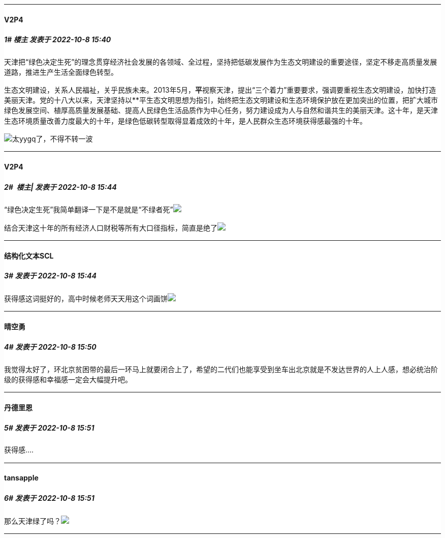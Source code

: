 

*****

####  V2P4  
##### 1#       楼主       发表于 2022-10-8 15:40

天津把“绿色决定生死”的理念贯穿经济社会发展的各领域、全过程，坚持把低碳发展作为生态文明建设的重要途径，坚定不移走高质量发展道路，推进生产生活全面绿色转型。

生态文明建设，关系人民福祉，关乎民族未来。2013年5月，**平**视察天津，提出“三个着力”重要要求，强调要重视生态文明建设，加快打造美丽天津。党的十八大以来，天津坚持以**平生态文明思想为指引，始终把生态文明建设和生态环境保护放在更加突出的位置，把扩大城市绿色发展空间、植厚高质量发展基础、提高人民绿色生活品质作为中心任务，努力建设成为人与自然和谐共生的美丽天津。这十年，是天津生态环境质量改善力度最大的十年，是绿色低碳转型取得显着成效的十年，是人民群众生态环境获得感最强的十年。

<img src="https://static.saraba1st.com/image/smiley/face2017/068.png" referrerpolicy="no-referrer">太yygq了，不得不转一波

*****

####  V2P4  
##### 2#         楼主| 发表于 2022-10-8 15:44

“绿色决定生死”我简单翻译一下是不是就是“不绿者死”<img src="https://static.saraba1st.com/image/smiley/face2017/067.png" referrerpolicy="no-referrer">

结合天津这十年的所有经济人口财税等所有大口径指标，简直是绝了<img src="https://static.saraba1st.com/image/smiley/face2017/245.png" referrerpolicy="no-referrer">

*****

####  结构化文本SCL  
##### 3#       发表于 2022-10-8 15:44

获得感这词挺好的，高中时候老师天天用这个词画饼<img src="https://static.saraba1st.com/image/smiley/face2017/067.png" referrerpolicy="no-referrer">

*****

####  晴空勇  
##### 4#       发表于 2022-10-8 15:50

我觉得太好了，环北京贫困带的最后一环马上就要闭合上了，希望的二代们也能享受到坐车出北京就是不发达世界的人上人感，想必统治阶级的获得感和幸福感一定会大幅提升吧。

*****

####  丹德里恩  
##### 5#       发表于 2022-10-8 15:51

获得感....

*****

####  tansapple  
##### 6#       发表于 2022-10-8 15:51

那么天津绿了吗？<img src="https://static.saraba1st.com/image/smiley/face2017/065.png" referrerpolicy="no-referrer">

*****
